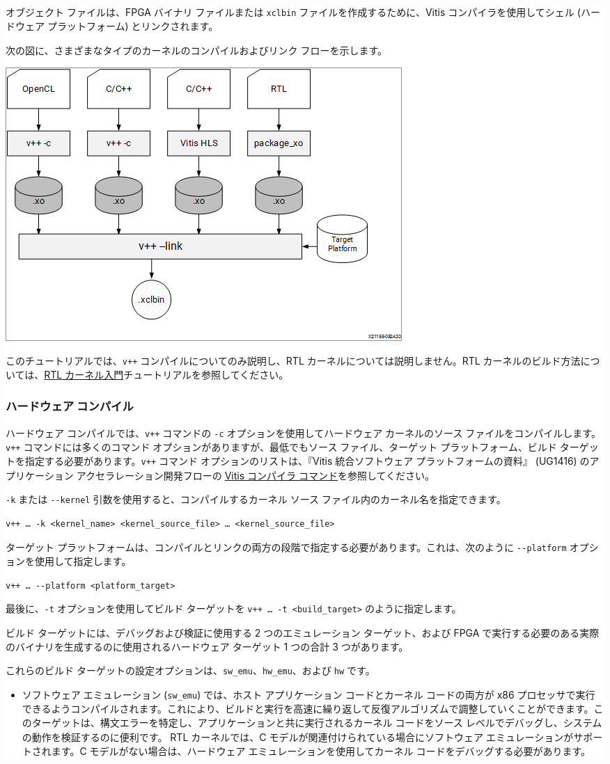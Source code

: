 オブジェクト ファイルは、FPGA バイナリ ファイルまたは `xclbin` ファイルを作成するために、Vitis コンパイラを使用してシェル (ハードウェア プラットフォーム) とリンクされます。

次の図に、さまざまなタイプのカーネルのコンパイルおよびリンク フローを示します。

![compiling\_and\_linking\_flow](images/compiling_and_linking_flow.png)

このチュートリアルでは、`v++` コンパイルについてのみ説明し、RTL カーネルについては説明しません。RTL カーネルのビルド方法については、[RTL カーネル入門](../getting-started-rtl-kernels/README.md)チュートリアルを参照してください。

### ハードウェア コンパイル

ハードウェア コンパイルでは、`v++` コマンドの `-c` オプションを使用してハードウェア カーネルのソース ファイルをコンパイルします。`v++` コマンドには多くのコマンド オプションがありますが、最低でもソース ファイル、ターゲット プラットフォーム、ビルド ターゲットを指定する必要があります。`v++` コマンド オプションのリストは、『Vitis 統合ソフトウェア プラットフォームの資料』 (UG1416) のアプリケーション アクセラレーション開発フローの [Vitis コンパイラ コマンド](https://japan.xilinx.com/cgi-bin/docs/rdoc?v=2020.1;t=vitis+doc;d=vitiscommandcompiler.html;a=wrj1504034328013)を参照してください。

`-k` または `--kernel` 引数を使用すると、コンパイルするカーネル ソース ファイル内のカーネル名を指定できます。

`v++ … -k <kernel_name> <kernel_source_file> … <kernel_source_file>`

ターゲット プラットフォームは、コンパイルとリンクの両方の段階で指定する必要があります。これは、次のように `--platform` オプションを使用して指定します。

`v++ … --platform <platform_target>`

最後に、`-t` オプションを使用してビルド ターゲットを `v++ … -t <build_target>` のように指定します。

ビルド ターゲットには、デバッグおよび検証に使用する 2 つのエミュレーション ターゲット、および FPGA で実行する必要のある実際のバイナリを生成するのに使用されるハードウェア ターゲット 1 つの合計 3 つがあります。

これらのビルド ターゲットの設定オプションは、`sw_emu`、`hw_emu`、および `hw` です。

* ソフトウェア エミュレーション (`sw_emu`) では、ホスト アプリケーション コードとカーネル コードの両方が x86 プロセッサで実行できるようコンパイルされます。これにより、ビルドと実行を高速に繰り返して反復アルゴリズムで調整していくことができます。このターゲットは、構文エラーを特定し、アプリケーションと共に実行されるカーネル コードをソース レベルでデバッグし、システムの動作を検証するのに便利です。  RTL カーネルでは、C モデルが関連付けられている場合にソフトウェア エミュレーションがサポートされます。C モデルがない場合は、ハードウェア エミュレーションを使用してカーネル コードをデバッグする必要があります。
